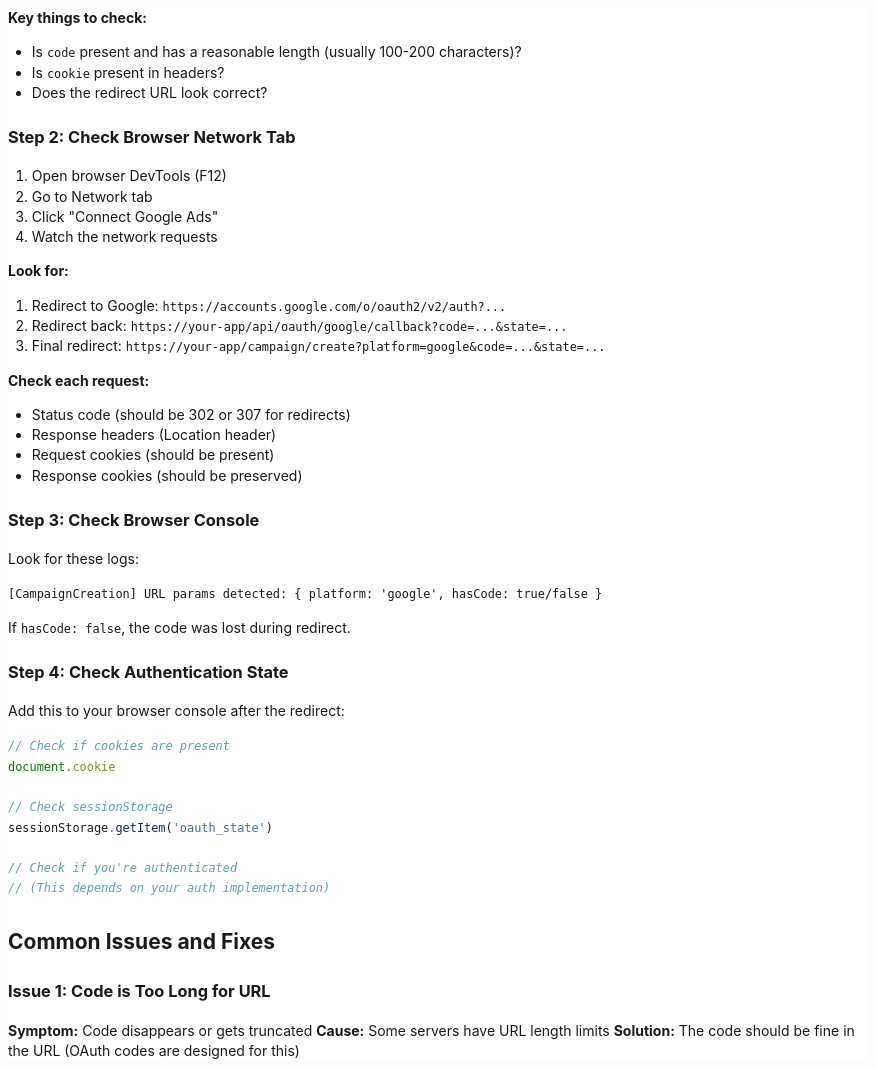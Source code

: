 **Key things to check:**
- Is `code` present and has a reasonable length (usually 100-200 characters)?
- Is `cookie` present in headers?
- Does the redirect URL look correct?

### Step 2: Check Browser Network Tab

1. Open browser DevTools (F12)
2. Go to Network tab
3. Click "Connect Google Ads"
4. Watch the network requests

**Look for:**
1. Redirect to Google: `https://accounts.google.com/o/oauth2/v2/auth?...`
2. Redirect back: `https://your-app/api/oauth/google/callback?code=...&state=...`
3. Final redirect: `https://your-app/campaign/create?platform=google&code=...&state=...`

**Check each request:**
- Status code (should be 302 or 307 for redirects)
- Response headers (Location header)
- Request cookies (should be present)
- Response cookies (should be preserved)

### Step 3: Check Browser Console

Look for these logs:

```
[CampaignCreation] URL params detected: { platform: 'google', hasCode: true/false }
```

If `hasCode: false`, the code was lost during redirect.

### Step 4: Check Authentication State

Add this to your browser console after the redirect:

```javascript
// Check if cookies are present
document.cookie

// Check sessionStorage
sessionStorage.getItem('oauth_state')

// Check if you're authenticated
// (This depends on your auth implementation)
```

## Common Issues and Fixes

### Issue 1: Code is Too Long for URL

**Symptom:** Code disappears or gets truncated
**Cause:** Some servers have URL length limits
**Solution:** The code should be fine in the URL (OAuth codes are designed for this)
